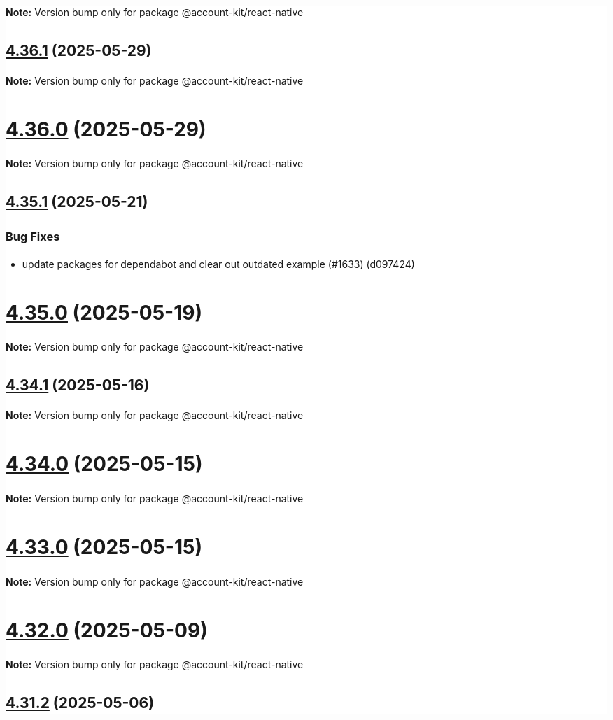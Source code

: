 **Note:** Version bump only for package @account-kit/react-native

## [4.36.1](https://github.com/alchemyplatform/aa-sdk/compare/v4.36.0...v4.36.1) (2025-05-29)

**Note:** Version bump only for package @account-kit/react-native

# [4.36.0](https://github.com/alchemyplatform/aa-sdk/compare/v4.35.1...v4.36.0) (2025-05-29)

**Note:** Version bump only for package @account-kit/react-native

## [4.35.1](https://github.com/alchemyplatform/aa-sdk/compare/v4.35.0...v4.35.1) (2025-05-21)

### Bug Fixes

- update packages for dependabot and clear out outdated example ([#1633](https://github.com/alchemyplatform/aa-sdk/issues/1633)) ([d097424](https://github.com/alchemyplatform/aa-sdk/commit/d0974244ec68afdbf4cc3a20ed53aa5a844c5d17))

# [4.35.0](https://github.com/alchemyplatform/aa-sdk/compare/v4.34.1...v4.35.0) (2025-05-19)

**Note:** Version bump only for package @account-kit/react-native

## [4.34.1](https://github.com/alchemyplatform/aa-sdk/compare/v4.34.0...v4.34.1) (2025-05-16)

**Note:** Version bump only for package @account-kit/react-native

# [4.34.0](https://github.com/alchemyplatform/aa-sdk/compare/v4.33.0...v4.34.0) (2025-05-15)

**Note:** Version bump only for package @account-kit/react-native

# [4.33.0](https://github.com/alchemyplatform/aa-sdk/compare/v4.32.0...v4.33.0) (2025-05-15)

**Note:** Version bump only for package @account-kit/react-native

# [4.32.0](https://github.com/alchemyplatform/aa-sdk/compare/v4.31.2...v4.32.0) (2025-05-09)

**Note:** Version bump only for package @account-kit/react-native

## [4.31.2](https://github.com/alchemyplatform/aa-sdk/compare/v4.31.1...v4.31.2) (2025-05-06)
